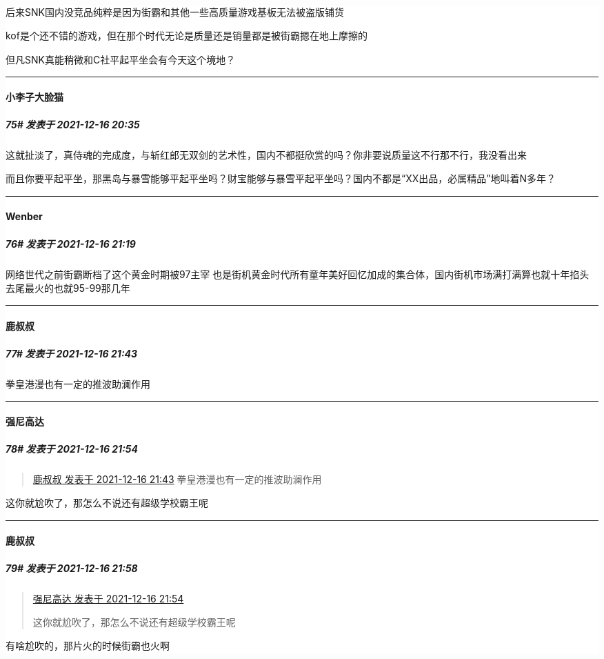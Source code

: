 后来SNK国内没竞品纯粹是因为街霸和其他一些高质量游戏基板无法被盗版铺货

kof是个还不错的游戏，但在那个时代无论是质量还是销量都是被街霸摁在地上摩擦的

但凡SNK真能稍微和C社平起平坐会有今天这个境地？



*****

####  小李子大脸猫  
##### 75#       发表于 2021-12-16 20:35

这就扯淡了，真侍魂的完成度，与斩红郎无双剑的艺术性，国内不都挺欣赏的吗？你非要说质量这不行那不行，我没看出来

而且你要平起平坐，那黑岛与暴雪能够平起平坐吗？财宝能够与暴雪平起平坐吗？国内不都是“XX出品，必属精品”地叫着N多年？



*****

####  Wenber  
##### 76#       发表于 2021-12-16 21:19

网络世代之前街霸断档了这个黄金时期被97主宰 也是街机黄金时代所有童年美好回忆加成的集合体，国内街机市场满打满算也就十年掐头去尾最火的也就95-99那几年



*****

####  鹿叔叔  
##### 77#       发表于 2021-12-16 21:43

拳皇港漫也有一定的推波助澜作用



*****

####  强尼高达  
##### 78#       发表于 2021-12-16 21:54

<blockquote><a href="httphttps://bbs.saraba1st.com/2b/forum.php?mod=redirect&amp;goto=findpost&amp;pid=53965273&amp;ptid=2042739" target="_blank">鹿叔叔 发表于 2021-12-16 21:43</a>
拳皇港漫也有一定的推波助澜作用</blockquote>
这你就尬吹了，那怎么不说还有超级学校霸王呢

*****

####  鹿叔叔  
##### 79#       发表于 2021-12-16 21:58

<blockquote><a href="httphttps://bbs.saraba1st.com/2b/forum.php?mod=redirect&amp;goto=findpost&amp;pid=53965390&amp;ptid=2042739" target="_blank">强尼高达 发表于 2021-12-16 21:54</a>

这你就尬吹了，那怎么不说还有超级学校霸王呢</blockquote>
有啥尬吹的，那片火的时候街霸也火啊


